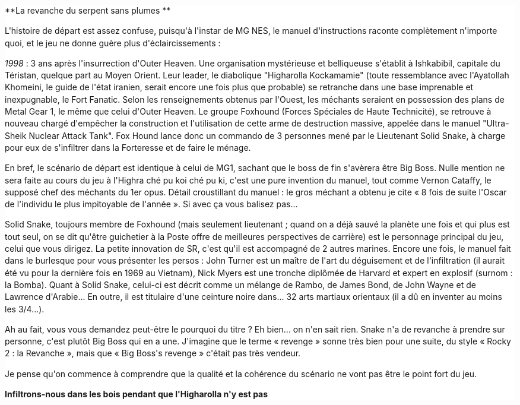   

  

**La revanche du serpent sans plumes **  

  

L'histoire de départ est assez confuse, puisqu'à l'instar de MG NES, le manuel d'instructions raconte complètement n'importe quoi, et le jeu ne donne guère plus d'éclaircissements :  

  

_1998_ : 3 ans après l'insurrection d'Outer Heaven. Une organisation mystérieuse et belliqueuse s'établit à Ishkabibil, capitale du Téristan, quelque part au Moyen Orient. Leur leader, le diabolique "Higharolla Kockamamie" (toute ressemblance avec l'Ayatollah Khomeini, le guide de l'état iranien, serait encore une fois plus que probable) se retranche dans une base imprenable et inexpugnable, le Fort Fanatic. Selon les renseignements obtenus par l'Ouest, les méchants seraient en possession des plans de Metal Gear 1, le même que celui d'Outer Heaven. Le groupe Foxhound (Forces Spéciales de Haute Technicité), se retrouve à nouveau chargé d'empêcher la construction et l'utilisation de cette arme de destruction massive, appelée dans le manuel "Ultra-Sheik Nuclear Attack Tank". Fox Hound lance donc un commando de 3 personnes mené par le Lieutenant Solid Snake, à charge pour eux de s'infiltrer dans la Forteresse et de faire le ménage.  

  

En bref, le scénario de départ est identique à celui de MG1, sachant que le boss de fin s'avèrera être Big Boss. Nulle mention ne sera faite au cours du jeu à l'Highra ché pu koi ché pu ki, c'est une pure invention du manuel, tout comme Vernon Cataffy, le supposé chef des méchants du 1er opus. Détail croustillant du manuel : le gros méchant a obtenu je cite « 8 fois de suite l'Oscar de l'individu le plus impitoyable de l'année ». Si avec ça vous balisez pas...  

  

Solid Snake, toujours membre de Foxhound (mais seulement lieutenant ; quand on a déjà sauvé la planète une fois et qui plus est tout seul, on se dit qu'être guichetier à la Poste offre de meilleures perspectives de carrière) est le personnage principal du jeu, celui que vous dirigez. La petite innovation de SR, c'est qu'il est accompagné de 2 autres marines. Encore une fois, le manuel fait dans le burlesque pour vous présenter les persos : John Turner est un maître de l'art du déguisement et de l'infiltration (il aurait été vu pour la dernière fois en 1969 au Vietnam), Nick Myers est une tronche diplômée de Harvard et expert en explosif (surnom : la Bomba). Quant à Solid Snake, celui-ci est décrit comme un mélange de Rambo, de James Bond, de John Wayne et de Lawrence d'Arabie... En outre, il est titulaire d'une ceinture noire dans... 32 arts martiaux orientaux (il a dû en inventer au moins les 3/4...).  

  

Ah au fait, vous vous demandez peut-être le pourquoi du titre ? Eh bien... on n'en sait rien. Snake n'a de revanche à prendre sur personne, c'est plutôt Big Boss qui en a une. J'imagine que le terme « revenge » sonne très bien pour une suite, du style « Rocky 2 : la Revanche », mais que « Big Boss's revenge » c'était pas très vendeur.  

  

Je pense qu'on commence à comprendre que la qualité et la cohérence du scénario ne vont pas être le point fort du jeu.  

  

  

**Infiltrons-nous dans les bois pendant que l'Higharolla n'y est pas**  

  